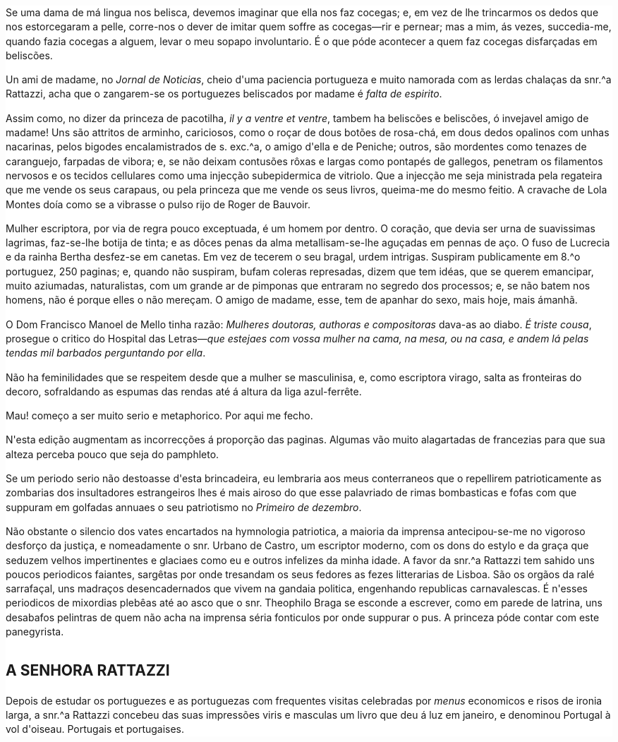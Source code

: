 Se uma dama de má lingua nos belisca, devemos imaginar que ella nos faz cocegas; e, em vez de lhe trincarmos os dedos que nos estorcegaram a pelle, corre-nos o dever de imitar quem soffre as cocegas—rir e pernear; mas a mim, ás vezes, succedia-me, quando fazia cocegas a alguem, levar o meu sopapo involuntario. É o que póde acontecer a quem faz cocegas disfarçadas em beliscões.

Un ami de madame, no *Jornal de Noticias*, cheio d'uma paciencia portugueza e muito namorada com as lerdas chalaças da snr.^a Rattazzi, acha que o zangarem-se os portuguezes beliscados por madame é *falta de espirito*.

Assim como, no dizer da princeza de pacotilha, *il y a ventre et ventre*, tambem ha beliscões e beliscões, ó invejavel amigo de madame! Uns são attritos de arminho, cariciosos, como o roçar de dous botões de rosa-chá, em dous dedos opalinos com unhas nacarinas, pelos bigodes encalamistrados de s. exc.^a, o amigo d'ella e de Peniche; outros, são mordentes como tenazes de caranguejo, farpadas de vibora; e, se não deixam contusões rôxas e largas como pontapés de gallegos, penetram os filamentos nervosos e os tecidos cellulares como uma injecção subepidermica de vitriolo. Que a injecção me seja ministrada pela regateira que me vende os seus carapaus, ou pela princeza que me vende os seus livros, queima-me do mesmo feitio. A cravache de Lola Montes doía como se a vibrasse o pulso rijo de Roger de Bauvoir.

Mulher escriptora, por via de regra pouco exceptuada, é um homem por dentro. O coração, que devia ser urna de suavissimas lagrimas, faz-se-lhe botija de tinta; e as dôces penas da alma metallisam-se-lhe aguçadas em pennas de aço. O fuso de Lucrecia e da rainha Bertha desfez-se em canetas. Em vez de tecerem o seu bragal, urdem intrigas. Suspiram publicamente em 8.^o portuguez, 250 paginas; e, quando não suspiram, bufam coleras represadas, dizem que tem idéas, que se querem emancipar, muito aziumadas, naturalistas, com um grande ar de pimponas que entraram no segredo dos processos; e, se não batem nos homens, não é porque elles o não mereçam. O amigo de madame, esse, tem de apanhar do sexo, mais hoje, mais ámanhã.

O Dom Francisco Manoel de Mello tinha razão: *Mulheres doutoras, authoras e compositoras* dava-as ao diabo. *É triste cousa*, prosegue o critico do Hospital das Letras—*que estejaes com vossa mulher na cama, na mesa, ou na casa, e andem lá pelas tendas mil barbados perguntando por ella*.

Não ha feminilidades que se respeitem desde que a mulher se masculinisa, e, como escriptora virago, salta as fronteiras do decoro, sofraldando as espumas das rendas até á altura da liga azul-ferrête.

Mau! começo a ser muito serio e metaphorico. Por aqui me fecho.

N'esta edição augmentam as incorrecções á proporção das paginas. Algumas vão muito alagartadas de francezias para que sua alteza perceba pouco que seja do pamphleto.

Se um periodo serio não destoasse d'esta brincadeira, eu lembraria aos meus conterraneos que o repellirem patrioticamente as zombarias dos insultadores estrangeiros lhes é mais airoso do que esse palavriado de rimas bombasticas e fofas com que suppuram em golfadas annuaes o seu patriotismo no *Primeiro de dezembro*.

Não obstante o silencio dos vates encartados na hymnologia patriotica, a maioria da imprensa antecipou-se-me no vigoroso desforço da justiça, e nomeadamente o snr. Urbano de Castro, um escriptor moderno, com os dons do estylo e da graça que seduzem velhos impertinentes e glaciaes como eu e outros infelizes da minha idade. A favor da snr.^a Rattazzi tem sahido uns poucos periodicos faiantes, sargêtas por onde tresandam os seus fedores as fezes litterarias de Lisboa. São os orgãos da ralé sarrafaçal, uns madraços desencadernados que vivem na gandaia politica, engenhando republicas carnavalescas. É n'esses periodicos de mixordias plebêas até ao asco que o snr. Theophilo Braga se esconde a escrever, como em parede de latrina, uns desabafos pelintras de quem não acha na imprensa séria fonticulos por onde suppurar o pus. A princeza póde contar com este panegyrista.
## **A SENHORA RATTAZZI**
Depois de estudar os portuguezes e as portuguezas com frequentes visitas celebradas por *menus* economicos e risos de ironia larga, a snr.^a Rattazzi concebeu das suas impressões viris e masculas um livro que deu á luz em janeiro, e denominou Portugal à vol d'oiseau. Portugais et portugaises.
